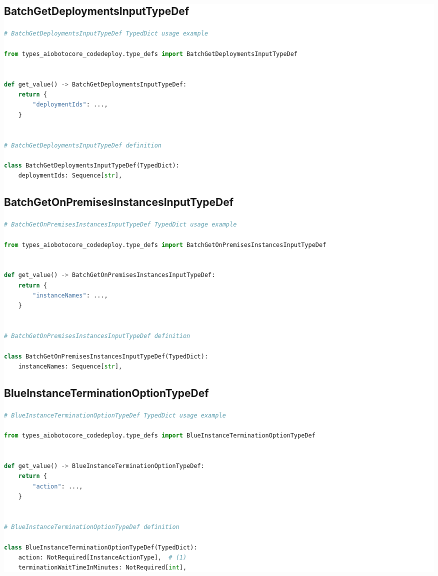 ## BatchGetDeploymentsInputTypeDef

```python
# BatchGetDeploymentsInputTypeDef TypedDict usage example

from types_aiobotocore_codedeploy.type_defs import BatchGetDeploymentsInputTypeDef


def get_value() -> BatchGetDeploymentsInputTypeDef:
    return {
        "deploymentIds": ...,
    }


# BatchGetDeploymentsInputTypeDef definition

class BatchGetDeploymentsInputTypeDef(TypedDict):
    deploymentIds: Sequence[str],
```

## BatchGetOnPremisesInstancesInputTypeDef

```python
# BatchGetOnPremisesInstancesInputTypeDef TypedDict usage example

from types_aiobotocore_codedeploy.type_defs import BatchGetOnPremisesInstancesInputTypeDef


def get_value() -> BatchGetOnPremisesInstancesInputTypeDef:
    return {
        "instanceNames": ...,
    }


# BatchGetOnPremisesInstancesInputTypeDef definition

class BatchGetOnPremisesInstancesInputTypeDef(TypedDict):
    instanceNames: Sequence[str],
```

## BlueInstanceTerminationOptionTypeDef

```python
# BlueInstanceTerminationOptionTypeDef TypedDict usage example

from types_aiobotocore_codedeploy.type_defs import BlueInstanceTerminationOptionTypeDef


def get_value() -> BlueInstanceTerminationOptionTypeDef:
    return {
        "action": ...,
    }


# BlueInstanceTerminationOptionTypeDef definition

class BlueInstanceTerminationOptionTypeDef(TypedDict):
    action: NotRequired[InstanceActionType],  # (1)
    terminationWaitTimeInMinutes: NotRequired[int],
```
